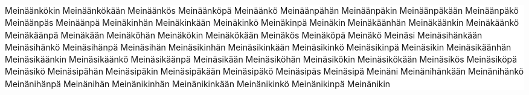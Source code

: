 Meinäänkökin
Meinäänkökään
Meinäänkös
Meinäänköpä
Meinäänkö
Meinäänpähän
Meinäänpäkin
Meinäänpäkään
Meinäänpäkö
Meinäänpäs
Meinäänpä
Meinäkinhän
Meinäkinkään
Meinäkinkö
Meinäkinpä
Meinäkin
Meinäkäänhän
Meinäkäänkin
Meinäkäänkö
Meinäkäänpä
Meinäkään
Meinäköhän
Meinäkökin
Meinäkökään
Meinäkös
Meinäköpä
Meinäkö
Meinäsi
Meinäsihänkään
Meinäsihänkö
Meinäsihänpä
Meinäsihän
Meinäsikinhän
Meinäsikinkään
Meinäsikinkö
Meinäsikinpä
Meinäsikin
Meinäsikäänhän
Meinäsikäänkin
Meinäsikäänkö
Meinäsikäänpä
Meinäsikään
Meinäsiköhän
Meinäsikökin
Meinäsikökään
Meinäsikös
Meinäsiköpä
Meinäsikö
Meinäsipähän
Meinäsipäkin
Meinäsipäkään
Meinäsipäkö
Meinäsipäs
Meinäsipä
Meinäni
Meinänihänkään
Meinänihänkö
Meinänihänpä
Meinänihän
Meinänikinhän
Meinänikinkään
Meinänikinkö
Meinänikinpä
Meinänikin
